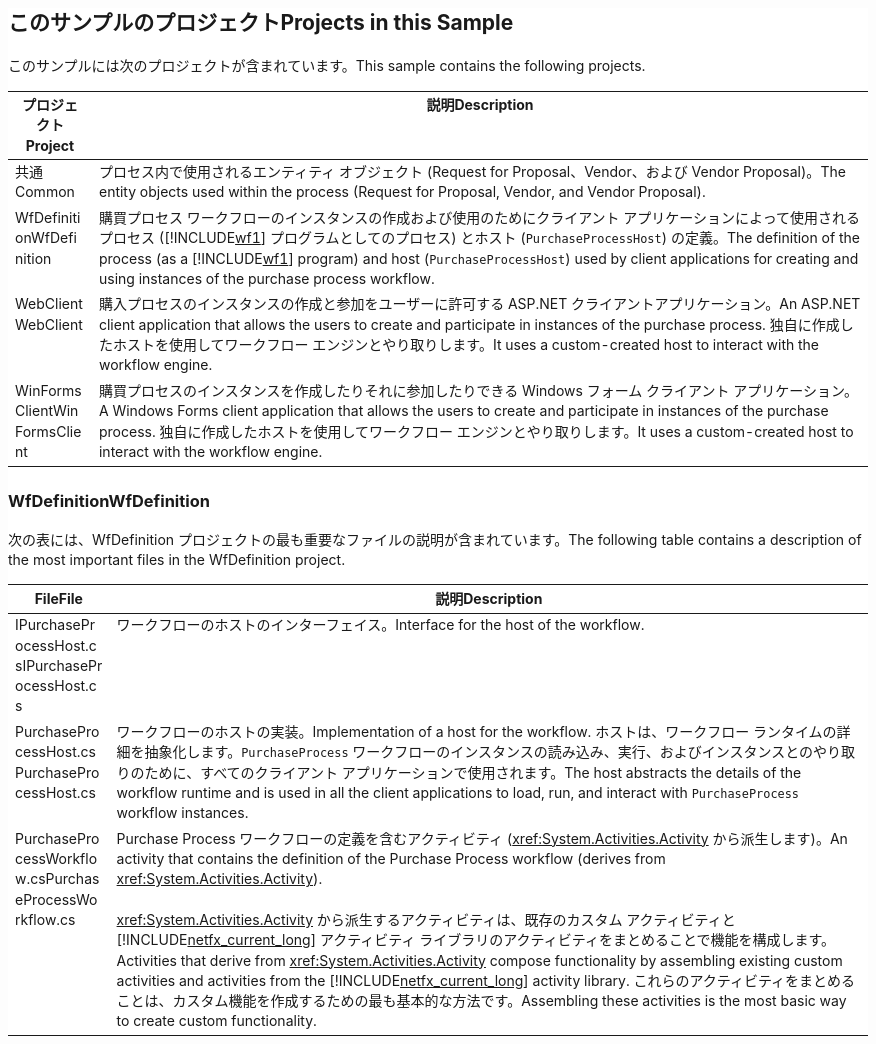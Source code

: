 ## <a name="projects-in-this-sample"></a><span data-ttu-id="4987d-138">このサンプルのプロジェクト</span><span class="sxs-lookup"><span data-stu-id="4987d-138">Projects in this Sample</span></span>  
 <span data-ttu-id="4987d-139">このサンプルには次のプロジェクトが含まれています。</span><span class="sxs-lookup"><span data-stu-id="4987d-139">This sample contains the following projects.</span></span>  
  
|<span data-ttu-id="4987d-140">プロジェクト</span><span class="sxs-lookup"><span data-stu-id="4987d-140">Project</span></span>|<span data-ttu-id="4987d-141">説明</span><span class="sxs-lookup"><span data-stu-id="4987d-141">Description</span></span>|  
|-------------|-----------------|  
|<span data-ttu-id="4987d-142">共通</span><span class="sxs-lookup"><span data-stu-id="4987d-142">Common</span></span>|<span data-ttu-id="4987d-143">プロセス内で使用されるエンティティ オブジェクト (Request for Proposal、Vendor、および Vendor Proposal)。</span><span class="sxs-lookup"><span data-stu-id="4987d-143">The entity objects used within the process (Request for Proposal, Vendor, and Vendor Proposal).</span></span>|  
|<span data-ttu-id="4987d-144">WfDefinition</span><span class="sxs-lookup"><span data-stu-id="4987d-144">WfDefinition</span></span>|<span data-ttu-id="4987d-145">購買プロセス ワークフローのインスタンスの作成および使用のためにクライアント アプリケーションによって使用されるプロセス ([!INCLUDE[wf1](../../../../includes/wf1-md.md)] プログラムとしてのプロセス) とホスト (`PurchaseProcessHost`) の定義。</span><span class="sxs-lookup"><span data-stu-id="4987d-145">The definition of the process (as a [!INCLUDE[wf1](../../../../includes/wf1-md.md)] program) and host (`PurchaseProcessHost`) used by client applications for creating and using instances of the purchase process workflow.</span></span>|  
|<span data-ttu-id="4987d-146">WebClient</span><span class="sxs-lookup"><span data-stu-id="4987d-146">WebClient</span></span>|<span data-ttu-id="4987d-147">購入プロセスのインスタンスの作成と参加をユーザーに許可する ASP.NET クライアントアプリケーション。</span><span class="sxs-lookup"><span data-stu-id="4987d-147">An ASP.NET client application that allows the users to create and participate in instances of the purchase process.</span></span> <span data-ttu-id="4987d-148">独自に作成したホストを使用してワークフロー エンジンとやり取りします。</span><span class="sxs-lookup"><span data-stu-id="4987d-148">It uses a custom-created host to interact with the workflow engine.</span></span>|  
|<span data-ttu-id="4987d-149">WinFormsClient</span><span class="sxs-lookup"><span data-stu-id="4987d-149">WinFormsClient</span></span>|<span data-ttu-id="4987d-150">購買プロセスのインスタンスを作成したりそれに参加したりできる Windows フォーム クライアント アプリケーション。</span><span class="sxs-lookup"><span data-stu-id="4987d-150">A Windows Forms client application that allows the users to create and participate in instances of the purchase process.</span></span> <span data-ttu-id="4987d-151">独自に作成したホストを使用してワークフロー エンジンとやり取りします。</span><span class="sxs-lookup"><span data-stu-id="4987d-151">It uses a custom-created host to interact with the workflow engine.</span></span>|  
  
### <a name="wfdefinition"></a><span data-ttu-id="4987d-152">WfDefinition</span><span class="sxs-lookup"><span data-stu-id="4987d-152">WfDefinition</span></span>  
 <span data-ttu-id="4987d-153">次の表には、WfDefinition プロジェクトの最も重要なファイルの説明が含まれています。</span><span class="sxs-lookup"><span data-stu-id="4987d-153">The following table contains a description of the most important files in the WfDefinition project.</span></span>  
  
|<span data-ttu-id="4987d-154">File</span><span class="sxs-lookup"><span data-stu-id="4987d-154">File</span></span>|<span data-ttu-id="4987d-155">説明</span><span class="sxs-lookup"><span data-stu-id="4987d-155">Description</span></span>|  
|----------|-----------------|  
|<span data-ttu-id="4987d-156">IPurchaseProcessHost.cs</span><span class="sxs-lookup"><span data-stu-id="4987d-156">IPurchaseProcessHost.cs</span></span>|<span data-ttu-id="4987d-157">ワークフローのホストのインターフェイス。</span><span class="sxs-lookup"><span data-stu-id="4987d-157">Interface for the host of the workflow.</span></span>|  
|<span data-ttu-id="4987d-158">PurchaseProcessHost.cs</span><span class="sxs-lookup"><span data-stu-id="4987d-158">PurchaseProcessHost.cs</span></span>|<span data-ttu-id="4987d-159">ワークフローのホストの実装。</span><span class="sxs-lookup"><span data-stu-id="4987d-159">Implementation of a host for the workflow.</span></span> <span data-ttu-id="4987d-160">ホストは、ワークフロー ランタイムの詳細を抽象化します。`PurchaseProcess` ワークフローのインスタンスの読み込み、実行、およびインスタンスとのやり取りのために、すべてのクライアント アプリケーションで使用されます。</span><span class="sxs-lookup"><span data-stu-id="4987d-160">The host abstracts the details of the workflow runtime and is used in all the client applications to load, run, and interact with `PurchaseProcess` workflow instances.</span></span>|  
|<span data-ttu-id="4987d-161">PurchaseProcessWorkflow.cs</span><span class="sxs-lookup"><span data-stu-id="4987d-161">PurchaseProcessWorkflow.cs</span></span>|<span data-ttu-id="4987d-162">Purchase Process ワークフローの定義を含むアクティビティ (<xref:System.Activities.Activity> から派生します)。</span><span class="sxs-lookup"><span data-stu-id="4987d-162">An activity that contains the definition of the Purchase Process workflow (derives from <xref:System.Activities.Activity>).</span></span><br /><br /> <span data-ttu-id="4987d-163"><xref:System.Activities.Activity> から派生するアクティビティは、既存のカスタム アクティビティと [!INCLUDE[netfx_current_long](../../../../includes/netfx-current-long-md.md)] アクティビティ ライブラリのアクティビティをまとめることで機能を構成します。</span><span class="sxs-lookup"><span data-stu-id="4987d-163">Activities that derive from <xref:System.Activities.Activity> compose functionality by assembling existing custom activities and activities from the [!INCLUDE[netfx_current_long](../../../../includes/netfx-current-long-md.md)] activity library.</span></span> <span data-ttu-id="4987d-164">これらのアクティビティをまとめることは、カスタム機能を作成するための最も基本的な方法です。</span><span class="sxs-lookup"><span data-stu-id="4987d-164">Assembling these activities is the most basic way to create custom functionality.</span></span>|  